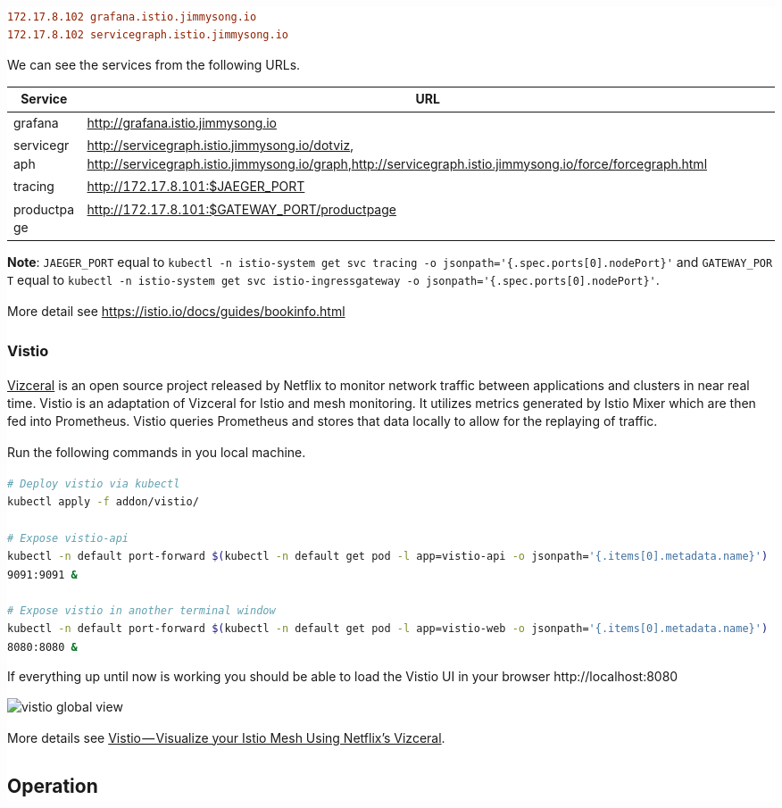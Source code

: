```ini
172.17.8.102 grafana.istio.jimmysong.io
172.17.8.102 servicegraph.istio.jimmysong.io
```

We can see the services from the following URLs.

| Service      | URL                                                          |
| ------------ | ------------------------------------------------------------ |
| grafana      | http://grafana.istio.jimmysong.io                            |
| servicegraph | <http://servicegraph.istio.jimmysong.io/dotviz>, <http://servicegraph.istio.jimmysong.io/graph>,http://servicegraph.istio.jimmysong.io/force/forcegraph.html |
| tracing      | http://172.17.8.101:$JAEGER_PORT                             |
| productpage  | http://172.17.8.101:$GATEWAY_PORT/productpage                |

**Note**: `JAEGER_PORT` equal to `kubectl -n istio-system get svc tracing -o jsonpath='{.spec.ports[0].nodePort}'`  and `GATEWAY_PORT` equal to `kubectl -n istio-system get svc istio-ingressgateway -o jsonpath='{.spec.ports[0].nodePort}'`.

More detail see https://istio.io/docs/guides/bookinfo.html

### Vistio

[Vizceral](https://github.com/Netflix/vizceral) is an open source project released by Netflix to monitor network traffic between applications and clusters in near real time. Vistio is an adaptation of Vizceral for Istio and mesh monitoring. It utilizes metrics generated by Istio Mixer which are then fed into Prometheus. Vistio queries Prometheus and stores that data locally to allow for the replaying of traffic.

Run the following commands in you local machine.

```bash
# Deploy vistio via kubectl
kubectl apply -f addon/vistio/

# Expose vistio-api
kubectl -n default port-forward $(kubectl -n default get pod -l app=vistio-api -o jsonpath='{.items[0].metadata.name}') 9091:9091 &

# Expose vistio in another terminal window
kubectl -n default port-forward $(kubectl -n default get pod -l app=vistio-web -o jsonpath='{.items[0].metadata.name}') 8080:8080 &
```

If everything up until now is working you should be able to load the Vistio UI  in your browser http://localhost:8080

![vistio global view](https://github.com/rootsongjc/kubernetes-vagrant-centos-cluster/raw/master/images/vistio-animation.gif)

More details see [Vistio — Visualize your Istio Mesh Using Netflix’s Vizceral](https://itnext.io/vistio-visualize-your-istio-mesh-using-netflixs-vizceral-b075c402e18e).

## Operation
